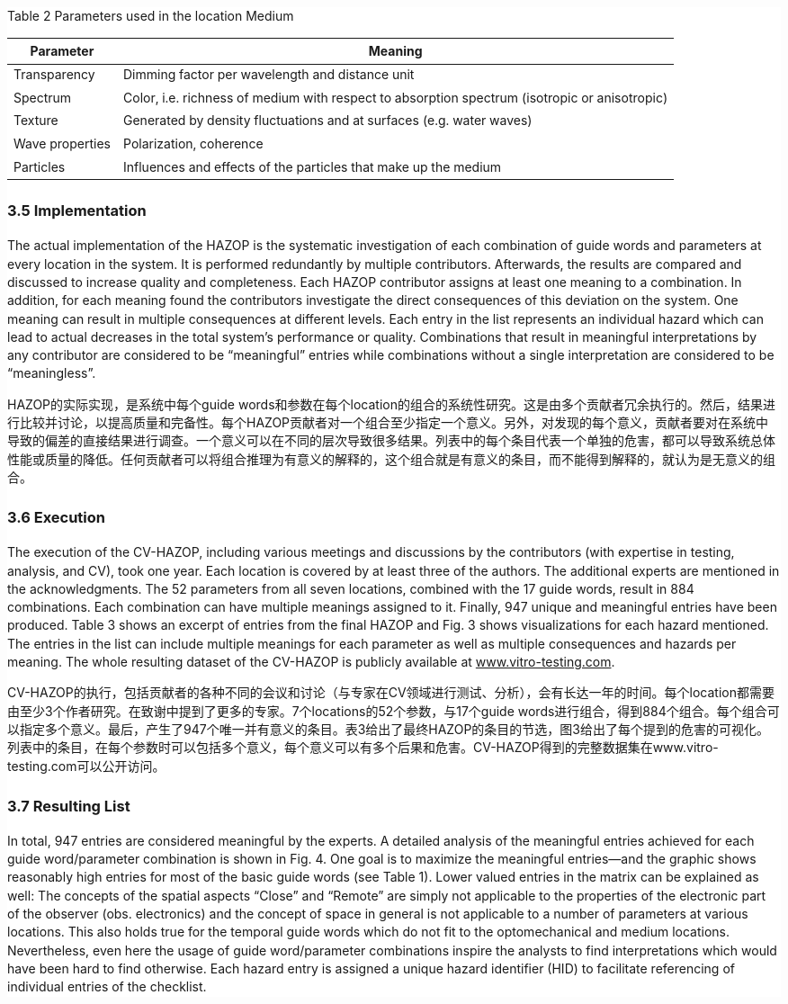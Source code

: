 Table 2 Parameters used in the location Medium

Parameter | Meaning
--- | ---
Transparency | Dimming factor per wavelength and distance unit
Spectrum | Color, i.e. richness of medium with respect to absorption spectrum (isotropic or anisotropic)
Texture | Generated by density fluctuations and at surfaces (e.g. water waves)
Wave properties | Polarization, coherence
Particles | Influences and effects of the particles that make up the medium

### 3.5 Implementation

The actual implementation of the HAZOP is the systematic investigation of each combination of guide words and parameters at every location in the system. It is performed redundantly by multiple contributors. Afterwards, the results are compared and discussed to increase quality and completeness. Each HAZOP contributor assigns at least one meaning to a combination. In addition, for each meaning found the contributors investigate the direct consequences of this deviation on the system. One meaning can result in multiple consequences at different levels. Each entry in the list represents an individual hazard which can lead to actual decreases in the total system’s performance or quality. Combinations that result in meaningful interpretations by any contributor are considered to be “meaningful” entries while combinations without a single interpretation are considered to be “meaningless”.

HAZOP的实际实现，是系统中每个guide words和参数在每个location的组合的系统性研究。这是由多个贡献者冗余执行的。然后，结果进行比较并讨论，以提高质量和完备性。每个HAZOP贡献者对一个组合至少指定一个意义。另外，对发现的每个意义，贡献者要对在系统中导致的偏差的直接结果进行调查。一个意义可以在不同的层次导致很多结果。列表中的每个条目代表一个单独的危害，都可以导致系统总体性能或质量的降低。任何贡献者可以将组合推理为有意义的解释的，这个组合就是有意义的条目，而不能得到解释的，就认为是无意义的组合。

### 3.6 Execution

The execution of the CV-HAZOP, including various meetings and discussions by the contributors (with expertise in testing, analysis, and CV), took one year. Each location is covered by at least three of the authors. The additional experts are mentioned in the acknowledgments. The 52 parameters from all seven locations, combined with the 17 guide words, result in 884 combinations. Each combination can have multiple meanings assigned to it. Finally, 947 unique and meaningful entries have been produced. Table 3 shows an excerpt of entries from the final HAZOP and Fig. 3 shows visualizations for each hazard mentioned. The entries in the list can include multiple meanings for each parameter as well as multiple consequences and hazards per meaning. The whole resulting dataset of the CV-HAZOP is publicly available at www.vitro-testing.com.

CV-HAZOP的执行，包括贡献者的各种不同的会议和讨论（与专家在CV领域进行测试、分析），会有长达一年的时间。每个location都需要由至少3个作者研究。在致谢中提到了更多的专家。7个locations的52个参数，与17个guide words进行组合，得到884个组合。每个组合可以指定多个意义。最后，产生了947个唯一并有意义的条目。表3给出了最终HAZOP的条目的节选，图3给出了每个提到的危害的可视化。列表中的条目，在每个参数时可以包括多个意义，每个意义可以有多个后果和危害。CV-HAZOP得到的完整数据集在www.vitro-testing.com可以公开访问。

### 3.7 Resulting List

In total, 947 entries are considered meaningful by the experts. A detailed analysis of the meaningful entries achieved for each guide word/parameter combination is shown in Fig. 4. One goal is to maximize the meaningful entries—and the graphic shows reasonably high entries for most of the basic guide words (see Table 1). Lower valued entries in the matrix can be explained as well: The concepts of the spatial aspects “Close” and “Remote” are simply not applicable to the properties of the electronic part of the observer (obs. electronics) and the concept of space in general is not applicable to a number of parameters at various locations. This also holds true for the temporal guide words which do not fit to the optomechanical and medium locations. Nevertheless, even here the usage of guide word/parameter combinations inspire the analysts to find interpretations which would have been hard to find otherwise. Each hazard entry is assigned a unique hazard identifier (HID) to facilitate referencing of individual entries of the checklist.
